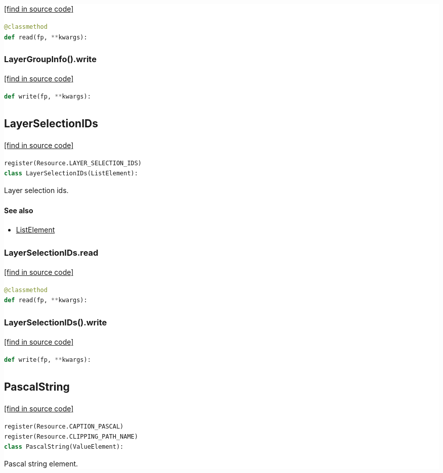 [[find in source code]](../../../psdtoolsx/psd/image_resources.py#L471)

```python
@classmethod
def read(fp, **kwargs):
```

### LayerGroupInfo().write

[[find in source code]](../../../psdtoolsx/psd/image_resources.py#L478)

```python
def write(fp, **kwargs):
```

## LayerSelectionIDs

[[find in source code]](../../../psdtoolsx/psd/image_resources.py#L483)

```python
register(Resource.LAYER_SELECTION_IDS)
class LayerSelectionIDs(ListElement):
```

Layer selection ids.

#### See also

- [ListElement](base.md#listelement)

### LayerSelectionIDs.read

[[find in source code]](../../../psdtoolsx/psd/image_resources.py#L488)

```python
@classmethod
def read(fp, **kwargs):
```

### LayerSelectionIDs().write

[[find in source code]](../../../psdtoolsx/psd/image_resources.py#L493)

```python
def write(fp, **kwargs):
```

## PascalString

[[find in source code]](../../../psdtoolsx/psd/image_resources.py#L517)

```python
register(Resource.CAPTION_PASCAL)
register(Resource.CLIPPING_PATH_NAME)
class PascalString(ValueElement):
```

Pascal string element.
